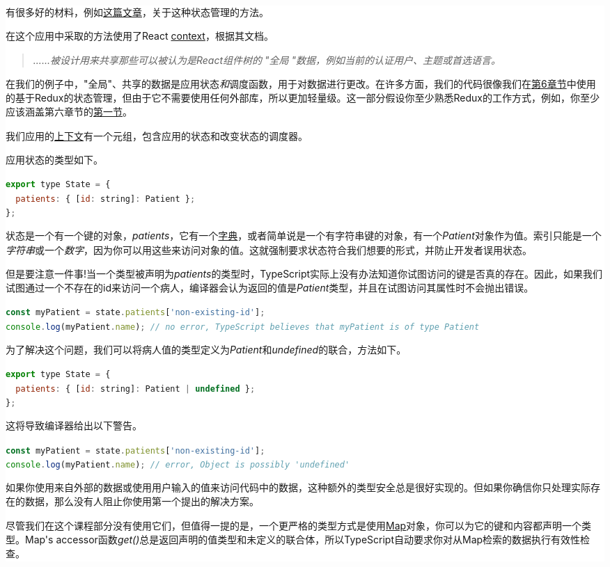  有很多好的材料，例如[这篇文章](https://medium.com/@seantheurgel/react-hooks-as-state-management-usecontext-useeffect-usereducer-a75472a862fe)，关于这种状态管理的方法。


 在这个应用中采取的方法使用了React [context](https://reactjs.org/docs/context.html)，根据其文档。


 > <i>......被设计用来共享那些可以被认为是React组件树的 "全局 "数据，例如当前的认证用户、主题或首选语言。</i>


 在我们的例子中，"全局"、共享的数据是应用状态<i>和</i>调度函数，用于对数据进行更改。在许多方面，我们的代码很像我们在[第6章节](/en/part6)中使用的基于Redux的状态管理，但由于它不需要使用任何外部库，所以更加轻量级。这一部分假设你至少熟悉Redux的工作方式，例如，你至少应该涵盖第六章节的[第一节](/en/part6/flux_architecture_and_redux)。


 我们应用的[上下文](https://reactjs.org/docs/context.html)有一个元组，包含应用的状态和改变状态的调度器。

 应用状态的类型如下。

```js
export type State = {
  patients: { [id: string]: Patient };
};
```


 状态是一个有一个键的对象，<i>patients</i>，它有一个[字典](https://www.typescriptlang.org/docs/handbook/2/indexed-access-types.html)，或者简单说是一个有字符串键的对象，有一个<i>Patient</i>对象作为值。索引只能是一个<i>字符串</i>或一个<i>数字</i>，因为你可以用这些来访问对象的值。这就强制要求状态符合我们想要的形式，并防止开发者误用状态。


 但是要注意一件事!当一个类型被声明为<i>patients</i>的类型时，TypeScript实际上没有办法知道你试图访问的键是否真的存在。因此，如果我们试图通过一个不存在的id来访问一个病人，编译器会认为返回的值是<i>Patient</i>类型，并且在试图访问其属性时不会抛出错误。

```js
const myPatient = state.patients['non-existing-id'];
console.log(myPatient.name); // no error, TypeScript believes that myPatient is of type Patient
```


 为了解决这个问题，我们可以将病人值的类型定义为<i>Patient</i>和<i>undefined</i>的联合，方法如下。

```js
export type State = {
  patients: { [id: string]: Patient | undefined };
};
```


 这将导致编译器给出以下警告。

```js
const myPatient = state.patients['non-existing-id'];
console.log(myPatient.name); // error, Object is possibly 'undefined'
```


 如果你使用来自外部的数据或使用用户输入的值来访问代码中的数据，这种额外的类型安全总是很好实现的。但如果你确信你只处理实际存在的数据，那么没有人阻止你使用第一个提出的解决方案。


 尽管我们在这个课程部分没有使用它们，但值得一提的是，一个更严格的类型方式是使用[Map](https://developer.mozilla.org/en-US/docs/Web/JavaScript/Reference/Global_Objects/Map)对象，你可以为它的键和内容都声明一个类型。Map's accessor函数<i>get()</i>总是返回声明的值类型和未定义的联合体，所以TypeScript自动要求你对从Map检索的数据执行有效性检查。
